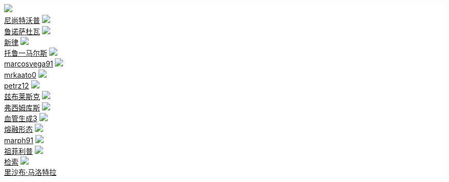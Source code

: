 <td align="center"><a target="_blank" rel="noopener noreferrer nofollow" href="https://avatars.githubusercontent.com/u/36989112?v=4"><img width="50" src="https://avatars.githubusercontent.com/u/36989112?v=4" style="max-width: 100%;"></a><br><a href="https://github.com/nishantwrp"><font style="vertical-align: inherit;"><font style="vertical-align: inherit;">尼尚特沃普</font></font></a></td>
<td align="center"><a target="_blank" rel="noopener noreferrer nofollow" href="https://avatars.githubusercontent.com/u/35904727?v=4"><img width="50" src="https://avatars.githubusercontent.com/u/35904727?v=4" style="max-width: 100%;"></a><br><a href="https://github.com/Runo-saduwa"><font style="vertical-align: inherit;"><font style="vertical-align: inherit;">鲁诺萨杜瓦</font></font></a></td>
</tr>
<tr>
<td align="center"><a target="_blank" rel="noopener noreferrer nofollow" href="https://avatars.githubusercontent.com/u/3250983?v=4"><img width="50" src="https://avatars.githubusercontent.com/u/3250983?v=4" style="max-width: 100%;"></a><br><a href="https://github.com/shinglyu"><font style="vertical-align: inherit;"><font style="vertical-align: inherit;">新律</font></font></a></td>
<td align="center"><a target="_blank" rel="noopener noreferrer nofollow" href="https://avatars.githubusercontent.com/u/30352484?v=4"><img width="50" src="https://avatars.githubusercontent.com/u/30352484?v=4" style="max-width: 100%;"></a><br><a href="https://github.com/Tolu-Mals"><font style="vertical-align: inherit;"><font style="vertical-align: inherit;">托鲁一马尔斯</font></font></a></td>
<td align="center"><a target="_blank" rel="noopener noreferrer nofollow" href="https://avatars.githubusercontent.com/u/5365582?v=4"><img width="50" src="https://avatars.githubusercontent.com/u/5365582?v=4" style="max-width: 100%;"></a><br><a href="https://github.com/marcosvega91"><font style="vertical-align: inherit;"><font style="vertical-align: inherit;">marcosvega91</font></font></a></td>
<td align="center"><a target="_blank" rel="noopener noreferrer nofollow" href="https://avatars.githubusercontent.com/u/99097412?v=4"><img width="50" src="https://avatars.githubusercontent.com/u/99097412?v=4" style="max-width: 100%;"></a><br><a href="https://github.com/mrkaato0"><font style="vertical-align: inherit;"><font style="vertical-align: inherit;">mrkaato0</font></font></a></td>
<td align="center"><a target="_blank" rel="noopener noreferrer nofollow" href="https://avatars.githubusercontent.com/u/37639389?v=4"><img width="50" src="https://avatars.githubusercontent.com/u/37639389?v=4" style="max-width: 100%;"></a><br><a href="https://github.com/petrz12"><font style="vertical-align: inherit;"><font style="vertical-align: inherit;">petrz12</font></font></a></td>
</tr>
<tr>
<td align="center"><a target="_blank" rel="noopener noreferrer nofollow" href="https://avatars.githubusercontent.com/u/4245227?v=4"><img width="50" src="https://avatars.githubusercontent.com/u/4245227?v=4" style="max-width: 100%;"></a><br><a href="https://github.com/zblesk"><font style="vertical-align: inherit;"><font style="vertical-align: inherit;">兹布莱斯克</font></font></a></td>
<td align="center"><a target="_blank" rel="noopener noreferrer nofollow" href="https://avatars.githubusercontent.com/u/5730052?v=4"><img width="50" src="https://avatars.githubusercontent.com/u/5730052?v=4" style="max-width: 100%;"></a><br><a href="https://github.com/vsimkus"><font style="vertical-align: inherit;"><font style="vertical-align: inherit;">弗西姆库斯</font></font></a></td>
<td align="center"><a target="_blank" rel="noopener noreferrer nofollow" href="https://avatars.githubusercontent.com/u/20461071?v=4"><img width="50" src="https://avatars.githubusercontent.com/u/20461071?v=4" style="max-width: 100%;"></a><br><a href="https://github.com/Vaso3"><font style="vertical-align: inherit;"><font style="vertical-align: inherit;">血管生成3</font></font></a></td>
<td align="center"><a target="_blank" rel="noopener noreferrer nofollow" href="https://avatars.githubusercontent.com/u/3194829?v=4"><img width="50" src="https://avatars.githubusercontent.com/u/3194829?v=4" style="max-width: 100%;"></a><br><a href="https://github.com/moltenform"><font style="vertical-align: inherit;"><font style="vertical-align: inherit;">熔融形态</font></font></a></td>
<td align="center"><a target="_blank" rel="noopener noreferrer nofollow" href="https://avatars.githubusercontent.com/u/33229141?v=4"><img width="50" src="https://avatars.githubusercontent.com/u/33229141?v=4" style="max-width: 100%;"></a><br><a href="https://github.com/marph91"><font style="vertical-align: inherit;"><font style="vertical-align: inherit;">marph91</font></font></a></td>
</tr>
<tr>
<td align="center"><a target="_blank" rel="noopener noreferrer nofollow" href="https://avatars.githubusercontent.com/u/5199995?v=4"><img width="50" src="https://avatars.githubusercontent.com/u/5199995?v=4" style="max-width: 100%;"></a><br><a href="https://github.com/zuphilip"><font style="vertical-align: inherit;"><font style="vertical-align: inherit;">祖菲利普</font></font></a></td>
<td align="center"><a target="_blank" rel="noopener noreferrer nofollow" href="https://avatars.githubusercontent.com/u/10289737?v=4"><img width="50" src="https://avatars.githubusercontent.com/u/10289737?v=4" style="max-width: 100%;"></a><br><a href="https://github.com/Retr0ve"><font style="vertical-align: inherit;"><font style="vertical-align: inherit;">检索</font></font></a></td>
<td align="center"><a target="_blank" rel="noopener noreferrer nofollow" href="https://avatars.githubusercontent.com/u/54576074?v=4"><img width="50" src="https://avatars.githubusercontent.com/u/54576074?v=4" style="max-width: 100%;"></a><br><a href="https://github.com/Rishabh-malhotraa"><font style="vertical-align: inherit;"><font style="vertical-align: inherit;">里沙布·马洛特拉</font></font></a></td>